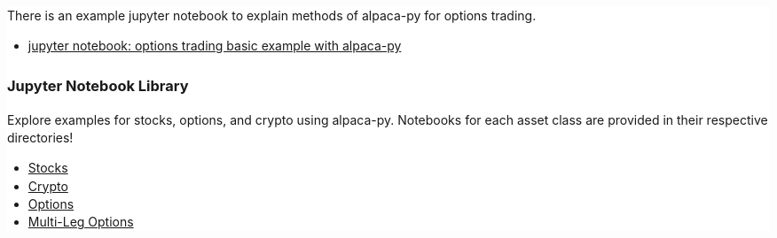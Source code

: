 There is an example jupyter notebook to explain methods of alpaca-py for options trading.

* [jupyter notebook: options trading basic example with alpaca-py](https://github.com/alpacahq/alpaca-py/blob/master/examples/options/options-trading-basic.ipynb)

### Jupyter Notebook Library <a name="colab-library"></a>

Explore examples for stocks, options, and crypto using alpaca-py. Notebooks for each asset class are provided in their respective directories!

* [Stocks](https://github.com/alpacahq/alpaca-py/blob/master/examples/stocks/README.md)
* [Crypto](https://github.com/alpacahq/alpaca-py/blob/master/examples/crypto/README.md)
* [Options](https://github.com/alpacahq/alpaca-py/blob/master/examples/options/README.md)
* [Multi-Leg Options](https://github.com/alpacahq/alpaca-py/blob/master/examples/options/README.md)